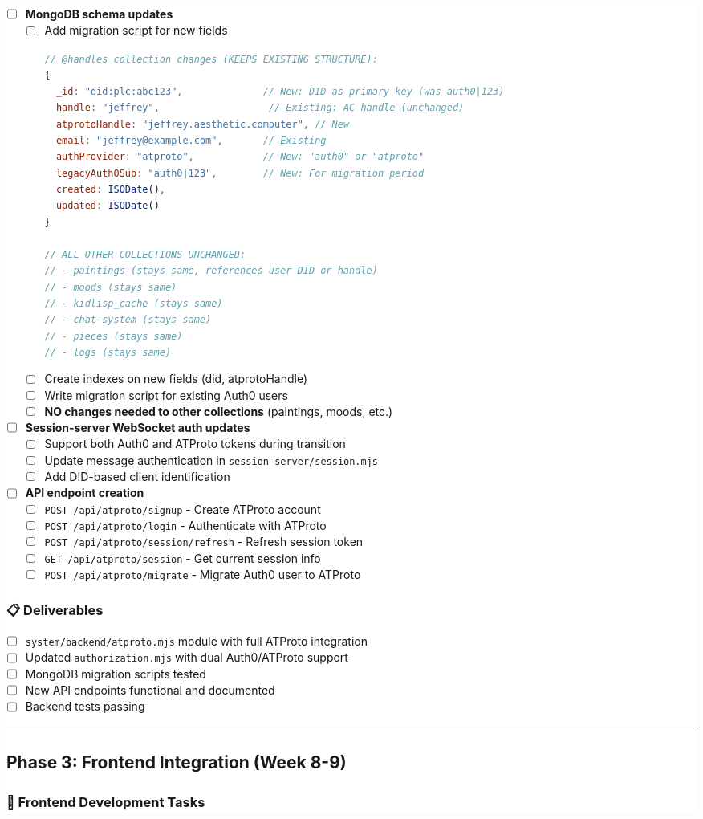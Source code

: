 - [ ] **MongoDB schema updates**
  - [ ] Add migration script for new fields
    ```javascript
    // @handles collection changes (KEEPS EXISTING STRUCTURE):
    {
      _id: "did:plc:abc123",              // New: DID as primary key (was auth0|123)
      handle: "jeffrey",                   // Existing: AC handle (unchanged)
      atprotoHandle: "jeffrey.aesthetic.computer", // New
      email: "jeffrey@example.com",       // Existing
      authProvider: "atproto",            // New: "auth0" or "atproto"
      legacyAuth0Sub: "auth0|123",        // New: For migration period
      created: ISODate(),
      updated: ISODate()
    }
    
    // ALL OTHER COLLECTIONS UNCHANGED:
    // - paintings (stays same, references user DID or handle)
    // - moods (stays same)
    // - kidlisp_cache (stays same)
    // - chat-system (stays same)
    // - pieces (stays same)
    // - logs (stays same)
    ```
  - [ ] Create indexes on new fields (did, atprotoHandle)
  - [ ] Write migration script for existing Auth0 users
  - [ ] **NO changes needed to other collections** (paintings, moods, etc.)

- [ ] **Session-server WebSocket auth updates**
  - [ ] Support both Auth0 and ATProto tokens during transition
  - [ ] Update message authentication in `session-server/session.mjs`
  - [ ] Add DID-based client identification

- [ ] **API endpoint creation**
  - [ ] `POST /api/atproto/signup` - Create ATProto account
  - [ ] `POST /api/atproto/login` - Authenticate with ATProto
  - [ ] `POST /api/atproto/session/refresh` - Refresh session token
  - [ ] `GET /api/atproto/session` - Get current session info
  - [ ] `POST /api/atproto/migrate` - Migrate Auth0 user to ATProto

### 📋 Deliverables
- [ ] `system/backend/atproto.mjs` module with full ATProto integration
- [ ] Updated `authorization.mjs` with dual Auth0/ATProto support
- [ ] MongoDB migration scripts tested
- [ ] New API endpoints functional and documented
- [ ] Backend tests passing

---

## Phase 3: Frontend Integration (Week 8-9)

### 🎨 Frontend Development Tasks
